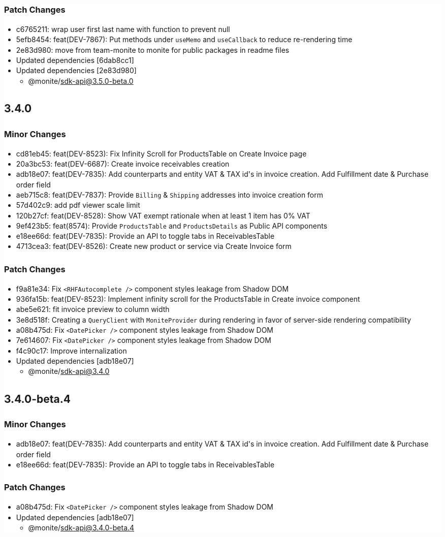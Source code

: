 ### Patch Changes

- c6765211: wrap user first last name with function to prevent null
- 5efb8454: feat(DEV-7867): Put methods under `useMemo` and `useCallback` to reduce re-rendering time
- 2e83d980: move from team-monite to monite for public packages in readme files
- Updated dependencies [6dab8cc1]
- Updated dependencies [2e83d980]
  - @monite/sdk-api@3.5.0-beta.0

## 3.4.0

### Minor Changes

- cd81eb45: feat(DEV-8523): Fix Infinity Scroll for ProductsTable on Create Invoice page
- 20a3bc53: feat(DEV-6687): Create invoice receivables creation
- adb18e07: feat(DEV-7835): Add counterparts and entity VAT & TAX id's in invoice creation. Add Fulfillment date & Purchase order field
- aeb715c8: feat(DEV-7837): Provide `Billing` & `Shipping` addresses into invoice creation form
- 57d402c9: add pdf viewer scale limit
- 120b27cf: feat(DEV-8528): Show VAT exempt rationale when at least 1 item has 0% VAT
- 9ef423b5: feat(8574): Provide `ProductsTable` and `ProductsDetails` as Public API components
- e18ee66d: feat(DEV-7835): Provide an API to toggle tabs in ReceivablesTable
- 4713cea3: feat(DEV-8526): Create new product or service via Create Invoice form

### Patch Changes

- f9a81e34: Fix `<RHFAutocomplete />` component styles leakage from Shadow DOM
- 936fa15b: feat(DEV-8523): Implement infinity scroll for the ProductsTable in Create invoice component
- abe5e621: fit invoice preview to column width
- 3e8d518f: Creating a `QueryClient` with `MoniteProvider` during rendering in favor of server-side rendering compatibility
- a08b475d: Fix `<DatePicker />` component styles leakage from Shadow DOM
- 7e614607: Fix `<DatePicker />` component styles leakage from Shadow DOM
- f4c90c17: Improve internalization
- Updated dependencies [adb18e07]
  - @monite/sdk-api@3.4.0

## 3.4.0-beta.4

### Minor Changes

- adb18e07: feat(DEV-7835): Add counterparts and entity VAT & TAX id's in invoice creation. Add Fulfillment date & Purchase order field
- e18ee66d: feat(DEV-7835): Provide an API to toggle tabs in ReceivablesTable

### Patch Changes

- a08b475d: Fix `<DatePicker />` component styles leakage from Shadow DOM
- Updated dependencies [adb18e07]
  - @monite/sdk-api@3.4.0-beta.4

